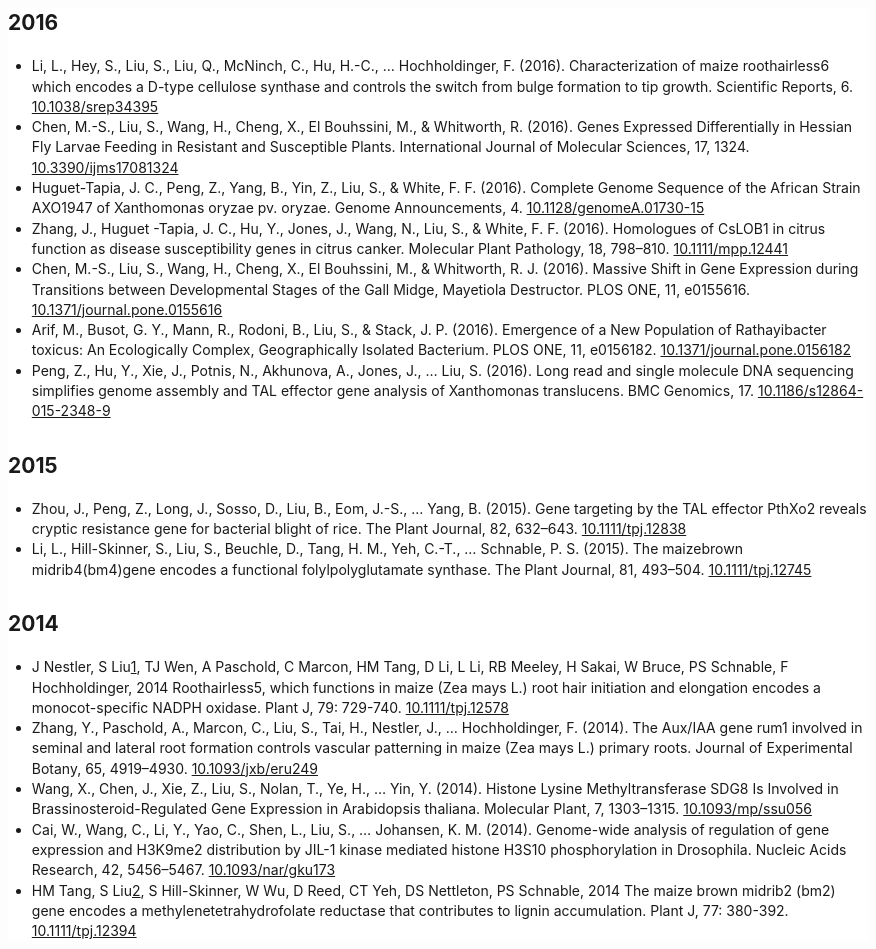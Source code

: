 ## 2016
- Li, L., Hey, S., Liu, S., Liu, Q., McNinch, C., Hu, H.-C., … Hochholdinger, F. (2016). Characterization of maize roothairless6 which encodes a D-type cellulose synthase and controls the switch from bulge formation to tip growth. Scientific Reports, 6. [10.1038/srep34395](https://doi.org/10.1038/srep34395)
- Chen, M.-S., Liu, S., Wang, H., Cheng, X., El Bouhssini, M., & Whitworth, R. (2016). Genes Expressed Differentially in Hessian Fly Larvae Feeding in Resistant and Susceptible Plants. International Journal of Molecular Sciences, 17, 1324. [10.3390/ijms17081324](https://doi.org/10.3390/ijms17081324)
- Huguet-Tapia, J. C., Peng, Z., Yang, B., Yin, Z., Liu, S., & White, F. F. (2016). Complete Genome Sequence of the African Strain AXO1947 of Xanthomonas oryzae pv. oryzae. Genome Announcements, 4. [10.1128/genomeA.01730-15](https://doi.org/10.1128/genomeA.01730-15)
- Zhang, J., Huguet -Tapia, J. C., Hu, Y., Jones, J., Wang, N., Liu, S., & White, F. F. (2016). Homologues of CsLOB1 in citrus function as disease susceptibility genes in citrus canker. Molecular Plant Pathology, 18, 798–810. [10.1111/mpp.12441](https://doi.org/10.1111/mpp.12441)
- Chen, M.-S., Liu, S., Wang, H., Cheng, X., El Bouhssini, M., & Whitworth, R. J. (2016). Massive Shift in Gene Expression during Transitions between Developmental Stages of the Gall Midge, Mayetiola Destructor. PLOS ONE, 11, e0155616. [10.1371/journal.pone.0155616](https://doi.org/10.1371/journal.pone.0155616)
- Arif, M., Busot, G. Y., Mann, R., Rodoni, B., Liu, S., & Stack, J. P. (2016). Emergence of a New Population of Rathayibacter toxicus: An Ecologically Complex, Geographically Isolated Bacterium. PLOS ONE, 11, e0156182. [10.1371/journal.pone.0156182](https://doi.org/10.1371/journal.pone.0156182)
- Peng, Z., Hu, Y., Xie, J., Potnis, N., Akhunova, A., Jones, J., … Liu, S. (2016). Long read and single molecule DNA sequencing simplifies genome assembly and TAL effector gene analysis of Xanthomonas translucens. BMC Genomics, 17. [10.1186/s12864-015-2348-9](https://doi.org/10.1186/s12864-015-2348-9)

## 2015
- Zhou, J., Peng, Z., Long, J., Sosso, D., Liu, B., Eom, J.-S., … Yang, B. (2015). Gene targeting by the TAL effector PthXo2 reveals cryptic resistance gene for bacterial blight of rice. The Plant Journal, 82, 632–643. [10.1111/tpj.12838](https://doi.org/10.1111/tpj.12838)
- Li, L., Hill-Skinner, S., Liu, S., Beuchle, D., Tang, H. M., Yeh, C.-T., … Schnable, P. S. (2015). The maizebrown midrib4(bm4)gene encodes a functional folylpolyglutamate synthase. The Plant Journal, 81, 493–504. [10.1111/tpj.12745](https://doi.org/10.1111/tpj.12745)

## 2014
- J Nestler, S Liu[1](https://liulab.gitlab.io/publications.html#fn:1), TJ Wen, A Paschold, C Marcon, HM Tang, D Li, L Li, RB Meeley, H Sakai, W Bruce, PS Schnable, F Hochholdinger, 2014 Roothairless5, which functions in maize (Zea mays L.) root hair initiation and elongation encodes a monocot-specific NADPH oxidase. Plant J, 79: 729-740. [10.1111/tpj.12578](https://doi.org/10.1111/tpj.12578)
- Zhang, Y., Paschold, A., Marcon, C., Liu, S., Tai, H., Nestler, J., … Hochholdinger, F. (2014). The Aux/IAA gene rum1 involved in seminal and lateral root formation controls vascular patterning in maize (Zea mays L.) primary roots. Journal of Experimental Botany, 65, 4919–4930. [10.1093/jxb/eru249](https://doi.org/10.1093/jxb/eru249)
- Wang, X., Chen, J., Xie, Z., Liu, S., Nolan, T., Ye, H., … Yin, Y. (2014). Histone Lysine Methyltransferase SDG8 Is Involved in Brassinosteroid-Regulated Gene Expression in Arabidopsis thaliana. Molecular Plant, 7, 1303–1315. [10.1093/mp/ssu056](https://doi.org/10.1093/mp/ssu056)
- Cai, W., Wang, C., Li, Y., Yao, C., Shen, L., Liu, S., … Johansen, K. M. (2014). Genome-wide analysis of regulation of gene expression and H3K9me2 distribution by JIL-1 kinase mediated histone H3S10 phosphorylation in Drosophila. Nucleic Acids Research, 42, 5456–5467. [10.1093/nar/gku173](https://doi.org/10.1093/nar/gku173)
- HM Tang, S Liu[2](https://liulab.gitlab.io/publications.html#fn:2), S Hill-Skinner, W Wu, D Reed, CT Yeh, DS Nettleton, PS Schnable, 2014 The maize brown midrib2 (bm2) gene encodes a methylenetetrahydrofolate reductase that contributes to lignin accumulation. Plant J, 77: 380-392. [10.1111/tpj.12394](https://doi.org/10.1111/tpj.12394)
